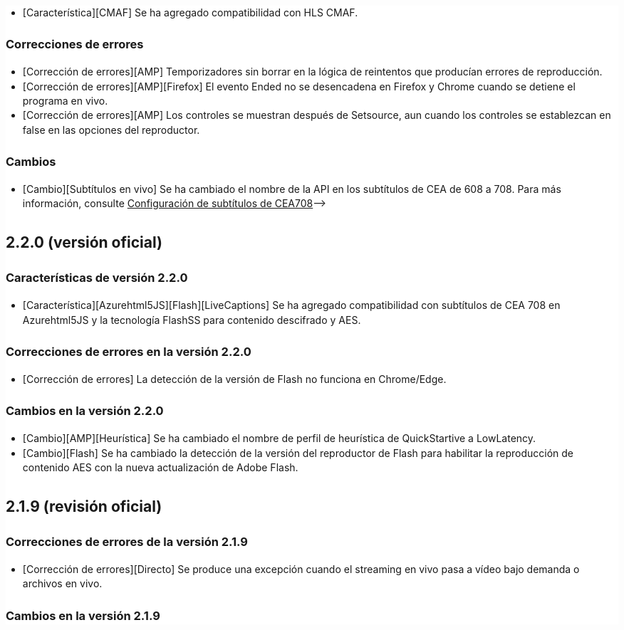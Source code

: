 - [Característica][CMAF] Se ha agregado compatibilidad con HLS CMAF.

### <a name="bug-fixes"></a>Correcciones de errores ###

- [Corrección de errores][AMP] Temporizadores sin borrar en la lógica de reintentos que producían errores de reproducción.
- [Corrección de errores][AMP][Firefox] El evento Ended no se desencadena en Firefox y Chrome cuando se detiene el programa en vivo.
- [Corrección de errores][AMP] Los controles se muestran después de Setsource, aun cuando los controles se establezcan en false en las opciones del reproductor.

### <a name="changes"></a>Cambios ###

- [Cambio][Subtítulos en vivo] Se ha cambiado el nombre de la API en los subtítulos de CEA de 608 a 708. Para más información, consulte [Configuración de subtítulos de CEA708](/javascript/api/azuremediaplayer/cea708captionssettings)-->

## <a name="220-official-release"></a>2.2.0 (versión oficial) ##

### <a name="features-220"></a>Características de versión 2.2.0 ###

- [Característica][Azurehtml5JS][Flash][LiveCaptions] Se ha agregado compatibilidad con subtítulos de CEA 708 en Azurehtml5JS y la tecnología FlashSS para contenido descifrado y AES.

### <a name="bug-fixes-220"></a>Correcciones de errores en la versión 2.2.0 ###

- [Corrección de errores] La detección de la versión de Flash no funciona en Chrome/Edge.

### <a name="changes-220"></a>Cambios en la versión 2.2.0 ###

- [Cambio][AMP][Heurística] Se ha cambiado el nombre de perfil de heurística de QuickStartive a LowLatency.
- [Cambio][Flash] Se ha cambiado la detección de la versión del reproductor de Flash para habilitar la reproducción de contenido AES con la nueva actualización de Adobe Flash.

## <a name="219-official-hotfix"></a>2.1.9 (revisión oficial) ##

### <a name="bug-fixes-219"></a>Correcciones de errores de la versión 2.1.9 ###

- [Corrección de errores][Directo] Se produce una excepción cuando el streaming en vivo pasa a vídeo bajo demanda o archivos en vivo.

### <a name="changes-219"></a>Cambios en la versión 2.1.9 ###
